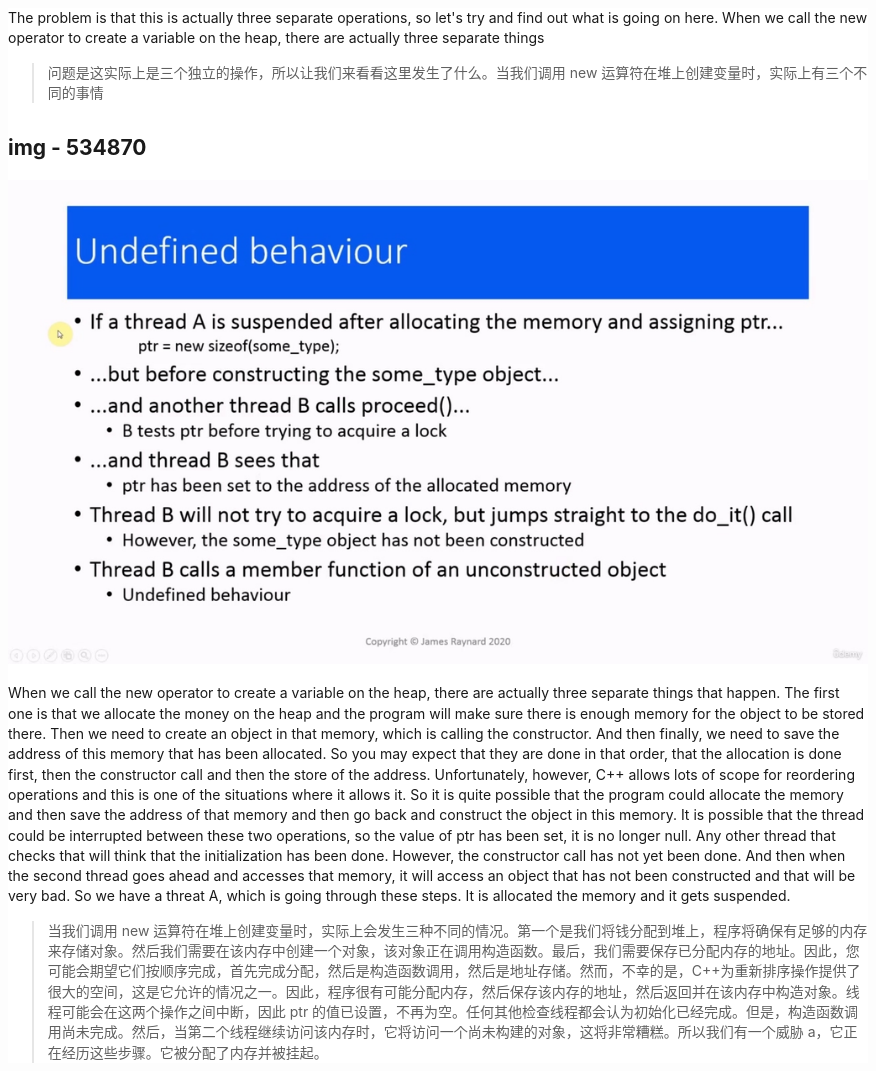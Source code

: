 The problem is that this is actually three separate operations, so let's try and find out what is going on here. When we call the new operator to create a variable on the heap, there are actually three separate things

> 问题是这实际上是三个独立的操作，所以让我们来看看这里发生了什么。当我们调用 new 运算符在堆上创建变量时，实际上有三个不同的事情

## img - 534870

![](./image/video.mp4_000705.683.jpg)

When we call the new operator to create a variable on the heap, there are actually three separate things that happen. The first one is that we allocate the money on the heap and the program will make sure there is enough memory for the object to be stored there. Then we need to create an object in that memory, which is calling the constructor. And then finally, we need to save the address of this memory that has been allocated. So you may expect that they are done in that order, that the allocation is done first, then the constructor call and then the store of the address. Unfortunately, however, C++ allows lots of scope for reordering operations and this is one of the situations where it allows it. So it is quite possible that the program could allocate the memory and then save the address of that memory and then go back and construct the object in this memory. It is possible that the thread could be interrupted between these two operations, so the value of ptr has been set, it is no longer null. Any other thread that checks that will think that the initialization has been done. However, the constructor call has not yet been done. And then when the second thread goes ahead and accesses that memory, it will access an object that has not been constructed and that will be very bad. So we have a threat A, which is going through these steps. It is allocated the memory and it gets suspended.

> 当我们调用 new 运算符在堆上创建变量时，实际上会发生三种不同的情况。第一个是我们将钱分配到堆上，程序将确保有足够的内存来存储对象。然后我们需要在该内存中创建一个对象，该对象正在调用构造函数。最后，我们需要保存已分配内存的地址。因此，您可能会期望它们按顺序完成，首先完成分配，然后是构造函数调用，然后是地址存储。然而，不幸的是，C++为重新排序操作提供了很大的空间，这是它允许的情况之一。因此，程序很有可能分配内存，然后保存该内存的地址，然后返回并在该内存中构造对象。线程可能会在这两个操作之间中断，因此 ptr 的值已设置，不再为空。任何其他检查线程都会认为初始化已经完成。但是，构造函数调用尚未完成。然后，当第二个线程继续访问该内存时，它将访问一个尚未构建的对象，这将非常糟糕。所以我们有一个威胁 a，它正在经历这些步骤。它被分配了内存并被挂起。
